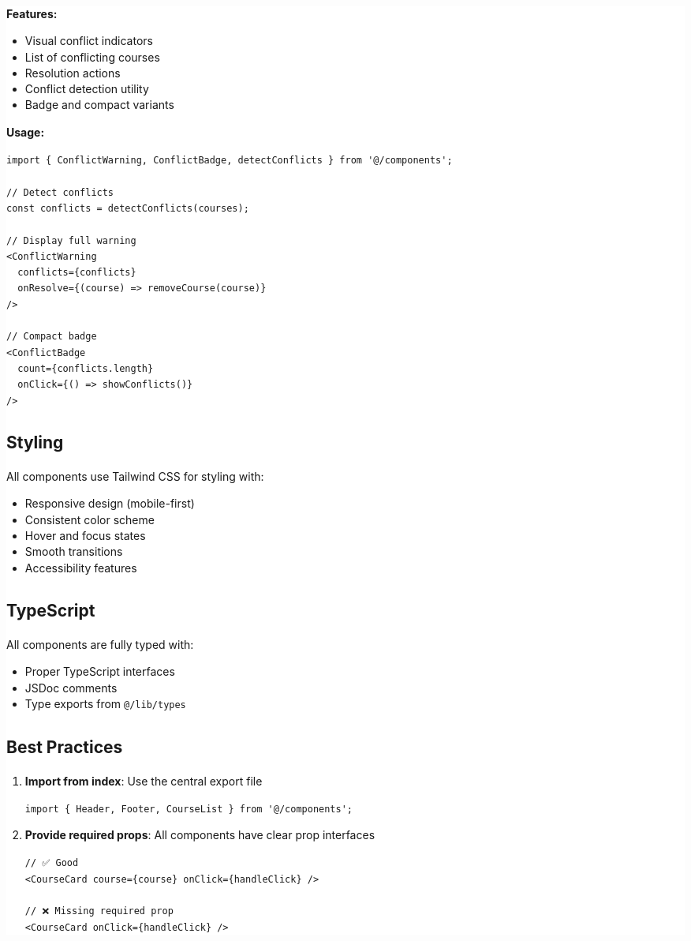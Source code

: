 **Features:**
- Visual conflict indicators
- List of conflicting courses
- Resolution actions
- Conflict detection utility
- Badge and compact variants

**Usage:**
```tsx
import { ConflictWarning, ConflictBadge, detectConflicts } from '@/components';

// Detect conflicts
const conflicts = detectConflicts(courses);

// Display full warning
<ConflictWarning
  conflicts={conflicts}
  onResolve={(course) => removeCourse(course)}
/>

// Compact badge
<ConflictBadge
  count={conflicts.length}
  onClick={() => showConflicts()}
/>
```

## Styling

All components use Tailwind CSS for styling with:
- Responsive design (mobile-first)
- Consistent color scheme
- Hover and focus states
- Smooth transitions
- Accessibility features

## TypeScript

All components are fully typed with:
- Proper TypeScript interfaces
- JSDoc comments
- Type exports from `@/lib/types`

## Best Practices

1. **Import from index**: Use the central export file
   ```tsx
   import { Header, Footer, CourseList } from '@/components';
   ```

2. **Provide required props**: All components have clear prop interfaces
   ```tsx
   // ✅ Good
   <CourseCard course={course} onClick={handleClick} />

   // ❌ Missing required prop
   <CourseCard onClick={handleClick} />
   ```
